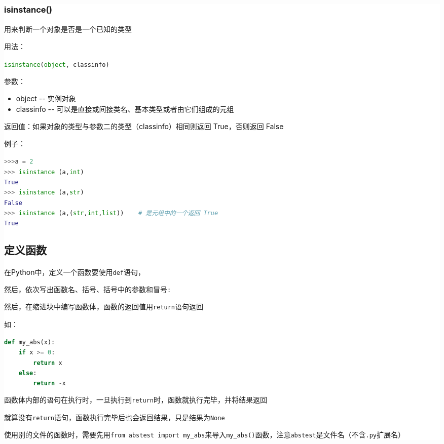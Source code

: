 

### isinstance()

用来判断一个对象是否是一个已知的类型

用法：

```python
isinstance(object, classinfo)
```

参数：

- object -- 实例对象
- classinfo -- 可以是直接或间接类名、基本类型或者由它们组成的元组

返回值：如果对象的类型与参数二的类型（classinfo）相同则返回 True，否则返回 False



例子：

```python
>>>a = 2
>>> isinstance (a,int)
True
>>> isinstance (a,str)
False
>>> isinstance (a,(str,int,list))    # 是元组中的一个返回 True
True
```

## 定义函数

在Python中，定义一个函数要使用`def`语句，

然后，依次写出函数名、括号、括号中的参数和冒号`:`

然后，在缩进块中编写函数体，函数的返回值用`return`语句返回

如：

```python
def my_abs(x):
    if x >= 0:
        return x
    else:
        return -x

```

函数体内部的语句在执行时，一旦执行到`return`时，函数就执行完毕，并将结果返回

就算没有`return`语句，函数执行完毕后也会返回结果，只是结果为`None`



使用别的文件的函数时，需要先用`from abstest import my_abs`来导入`my_abs()`函数，注意`abstest`是文件名（不含`.py`扩展名）


